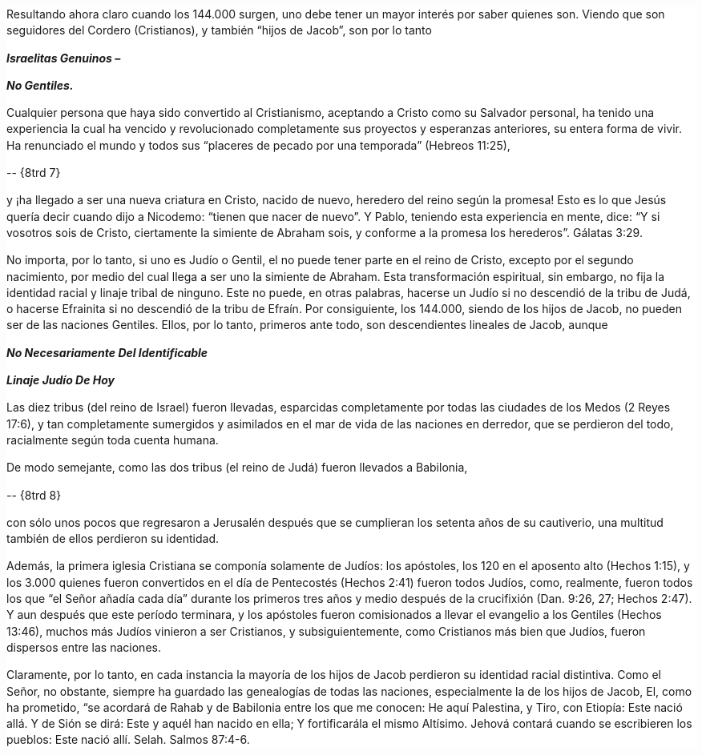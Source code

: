  Resultando ahora claro cuando los 144.000 surgen, uno debe tener un mayor interés por saber quienes son. Viendo que son seguidores del Cordero (Cristianos), y también “hijos de Jacob”, son por lo tanto

**_Israelitas Genuinos –_**

**_No Gentiles._**

 Cualquier persona que haya sido convertido al Cristianismo, aceptando a Cristo como su Salvador personal, ha tenido una experiencia la cual ha vencido y revolucionado completamente sus proyectos y esperanzas anteriores, su entera forma de vivir. Ha renunciado el mundo y todos sus “placeres de pecado por una temporada” (Hebreos 11:25),

 -- {8trd 7}   
  
  y ¡ha llegado a ser una nueva criatura en Cristo, nacido de nuevo, heredero del reino según la promesa! Esto es lo que Jesús quería decir cuando dijo a Nicodemo: “tienen que nacer de nuevo”. Y Pablo, teniendo esta experiencia en mente, dice: “Y si vosotros sois de Cristo, ciertamente la simiente de Abraham sois, y conforme a la promesa los herederos”. Gálatas 3:29.

 No importa, por lo tanto, si uno es Judío o Gentil, el no puede tener parte en el reino de Cristo, excepto por el segundo nacimiento, por medio del cual llega a ser uno la simiente de Abraham. Esta transformación espiritual, sin embargo, no fija la identidad racial y linaje tribal de ninguno. Este no puede, en otras palabras, hacerse un Judío si no descendió de la tribu de Judá, o hacerse Efrainita si no descendió de la tribu de Efraín. Por consiguiente, los 144.000, siendo de los hijos de Jacob, no pueden ser de las naciones Gentiles. Ellos, por lo tanto, primeros ante todo, son descendientes lineales de Jacob, aunque

 **_No Necesariamente Del Identificable_**

**_Linaje Judío De Hoy_**

 Las diez tribus (del reino de Israel) fueron llevadas, esparcidas completamente por todas las ciudades de los Medos (2 Reyes 17:6), y tan completamente sumergidos y asimilados en el mar de vida de las naciones en derredor, que se perdieron del todo, racialmente según toda cuenta humana.

 De modo semejante, como las dos tribus (el reino de Judá) fueron llevados a Babilonia,

 -- {8trd 8}   
  
  con sólo unos pocos que regresaron a Jerusalén después que se cumplieran los setenta años de su cautiverio, una multitud también de ellos perdieron su identidad.

 Además, la primera iglesia Cristiana se componía solamente de Judíos: los apóstoles, los 120 en el aposento alto (Hechos 1:15), y los 3.000 quienes fueron convertidos en el día de Pentecostés (Hechos 2:41) fueron todos Judíos, como, realmente, fueron todos los que “el Señor añadía cada día” durante los primeros tres años y medio después de la crucifixión (Dan. 9:26, 27; Hechos 2:47). Y aun después que este período terminara, y los apóstoles fueron comisionados a llevar el evangelio a los Gentiles (Hechos 13:46), muchos más Judíos vinieron a ser Cristianos, y subsiguientemente, como Cristianos más bien que Judíos, fueron dispersos entre las naciones.

 Claramente, por lo tanto, en cada instancia la mayoría de los hijos de Jacob perdieron su identidad racial distintiva. Como el Señor, no obstante, siempre ha guardado las genealogías de todas las naciones, especialmente la de los hijos de Jacob, El, como ha prometido, “se acordará de Rahab y de Babilonia entre los que me conocen: He aquí Palestina, y Tiro, con Etiopía: Este nació allá. Y de Sión se dirá: Este y aquél han nacido en ella; Y fortificarála el mismo Altísimo. Jehová contará cuando se escribieren los pueblos: Este nació allí. Selah. Salmos 87:4-6.
